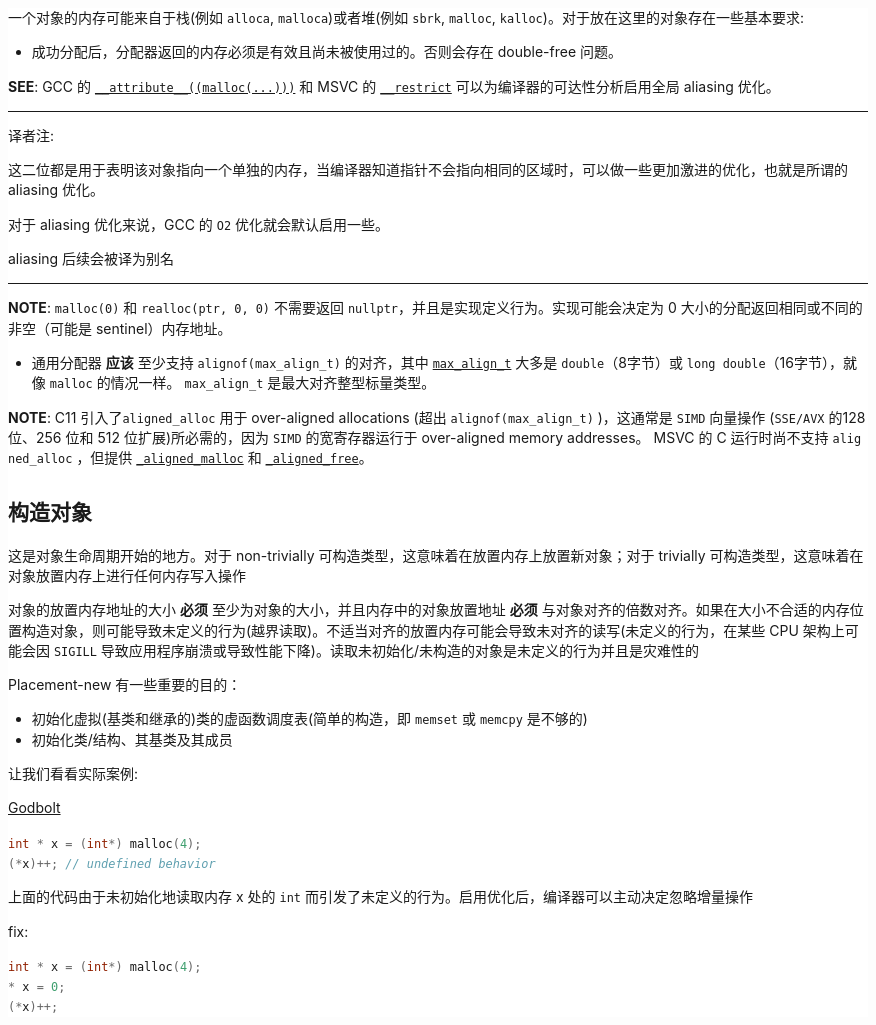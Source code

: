 一个对象的内存可能来自于栈(例如 `alloca`, `malloca`)或者堆(例如 `sbrk`, `malloc`, `kalloc`)。对于放在这里的对象存在一些基本要求:

- 成功分配后，分配器返回的内存必须是有效且尚未被使用过的。否则会存在 double-free 问题。

**SEE**: GCC 的 [`__attribute__((malloc(...)))`](https://gcc.gnu.org/onlinedocs/gcc/Common-Function-Attributes.html) 和 MSVC 的 [`__restrict`](https://learn.microsoft.com/en-us/cpp/cpp/restrict?view=msvc-170) 可以为编译器的可达性分析启用全局 aliasing 优化。

---

译者注:

这二位都是用于表明该对象指向一个单独的内存，当编译器知道指针不会指向相同的区域时，可以做一些更加激进的优化，也就是所谓的 aliasing 优化。

对于 aliasing 优化来说，GCC 的 `O2` 优化就会默认启用一些。

aliasing 后续会被译为别名

---

**NOTE**: `malloc(0)` 和 `realloc(ptr, 0, 0)` 不需要返回 `nullptr`，并且是实现定义行为。实现可能会决定为 0 大小的分配返回相同或不同的非空（可能是 sentinel）内存地址。

- 通用分配器 **应该** 至少支持 `alignof(max_align_t)` 的对齐，其中 [`max_align_t`](https://en.cppreference.com/w/c/types/max_align_t) 大多是 `double`（8字节）或 `long double`（16字节），就像 `malloc` 的情况一样。 `max_align_t` 是最大对齐整型标量类型。

**NOTE**: C11 引入了`aligned_alloc` 用于 over-aligned allocations (超出 `alignof(max_align_t)` )，这通常是 `SIMD` 向量操作 (`SSE/AVX` 的128 位、256 位和 512 位扩展)所必需的，因为 `SIMD` 的宽寄存器运行于 over-aligned memory addresses。 MSVC 的 C 运行时尚不支持 `aligned_alloc` ，但提供 [`_aligned_malloc`](https://learn.microsoft.com/en-us/cpp/c-runtime-library/reference/aligned-malloc?view=msvc-170) 和 [`_aligned_free`](https://learn.microsoft.com/en-us/cpp/c-runtime-library/reference/aligned-free?view=msvc-170)。

## 构造对象

这是对象生命周期开始的地方。对于 non-trivially 可构造类型，这意味着在放置内存上放置新对象；对于 trivially 可构造类型，这意味着在对象放置内存上进行任何内存写入操作

对象的放置内存地址的大小 **必须** 至少为对象的大小，并且内存中的对象放置地址 **必须** 与对象对齐的倍数对齐。如果在大小不合适的内存位置构造对象，则可能导致未定义的行为(越界读取)。不适当对齐的放置内存可能会导致未对齐的读写(未定义的行为，在某些 CPU 架构上可能会因 `SIGILL` 导致应用程序崩溃或导致性能下降)。读取未初始化/未构造的对象是未定义的行为并且是灾难性的

Placement-new 有一些重要的目的：

- 初始化虚拟(基类和继承的)类的虚函数调度表(简单的构造，即 `memset` 或 `memcpy` 是不够的)
- 初始化类/结构、其基类及其成员

让我们看看实际案例:

[Godbolt](https://godbolt.org/z/fq9KdP1eo)

```cpp
int * x = (int*) malloc(4);
(*x)++; // undefined behavior
```

上面的代码由于未初始化地读取内存 x 处的 `int` 而引发了未定义的行为。启用优化后，编译器可以主动决定忽略增量操作

fix:

```cpp
int * x = (int*) malloc(4);
* x = 0;
(*x)++;
```
